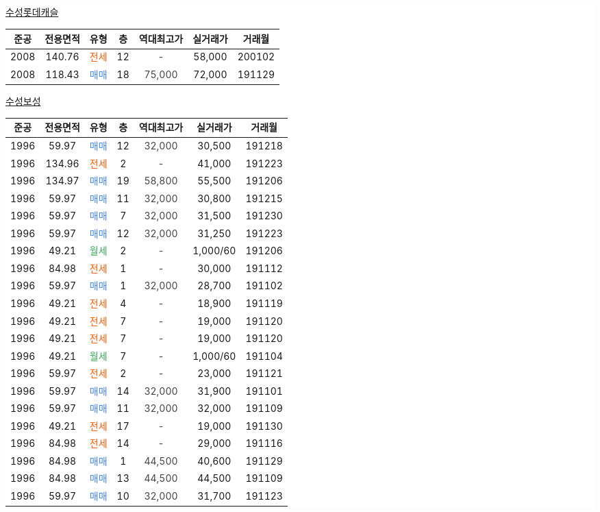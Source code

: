 [수성롯데캐슬](https://search.naver.com/search.naver?query=%EB%8C%80%EA%B5%AC%EA%B4%91%EC%97%AD%EC%8B%9C+%EC%88%98%EC%84%B1%EA%B5%AC+%EC%88%98%EC%84%B1%EB%8F%994%EA%B0%80+%EC%88%98%EC%84%B1%EB%A1%AF%EB%8D%B0%EC%BA%90%EC%8A%AC)

|준공|전용면적|유형|층|역대최고가|실거래가|거래월|
|:---:|:---:|:---:|:---:|:---:|:---:|:---:|
|2008|140.76|<span style="color:#ff5a00">전세</span>|12|<span style="color:#444444">-</span>|58,000|200102|
|2008|118.43|<span style="color:#4285f3">매매</span>|18|<span style="color:#444444">75,000</span>|72,000|191129|

[수성보성](https://search.naver.com/search.naver?query=%EB%8C%80%EA%B5%AC%EA%B4%91%EC%97%AD%EC%8B%9C+%EC%88%98%EC%84%B1%EA%B5%AC+%EC%88%98%EC%84%B1%EB%8F%994%EA%B0%80+%EC%88%98%EC%84%B1%EB%B3%B4%EC%84%B1)

|준공|전용면적|유형|층|역대최고가|실거래가|거래월|
|:---:|:---:|:---:|:---:|:---:|:---:|:---:|
|1996|59.97|<span style="color:#4285f3">매매</span>|12|<span style="color:#444444">32,000</span>|30,500|191218|
|1996|134.96|<span style="color:#ff5a00">전세</span>|2|<span style="color:#444444">-</span>|41,000|191223|
|1996|134.97|<span style="color:#4285f3">매매</span>|19|<span style="color:#444444">58,800</span>|55,500|191206|
|1996|59.97|<span style="color:#4285f3">매매</span>|11|<span style="color:#444444">32,000</span>|30,800|191215|
|1996|59.97|<span style="color:#4285f3">매매</span>|7|<span style="color:#444444">32,000</span>|31,500|191230|
|1996|59.97|<span style="color:#4285f3">매매</span>|12|<span style="color:#444444">32,000</span>|31,250|191223|
|1996|49.21|<span style="color:#34a853">월세</span>|2|<span style="color:#444444">-</span>|1,000/60|191206|
|1996|84.98|<span style="color:#ff5a00">전세</span>|1|<span style="color:#444444">-</span>|30,000|191112|
|1996|59.97|<span style="color:#4285f3">매매</span>|1|<span style="color:#444444">32,000</span>|28,700|191102|
|1996|49.21|<span style="color:#ff5a00">전세</span>|4|<span style="color:#444444">-</span>|18,900|191119|
|1996|49.21|<span style="color:#ff5a00">전세</span>|7|<span style="color:#444444">-</span>|19,000|191120|
|1996|49.21|<span style="color:#ff5a00">전세</span>|7|<span style="color:#444444">-</span>|19,000|191120|
|1996|49.21|<span style="color:#34a853">월세</span>|7|<span style="color:#444444">-</span>|1,000/60|191104|
|1996|59.97|<span style="color:#ff5a00">전세</span>|2|<span style="color:#444444">-</span>|23,000|191121|
|1996|59.97|<span style="color:#4285f3">매매</span>|14|<span style="color:#444444">32,000</span>|31,900|191101|
|1996|59.97|<span style="color:#4285f3">매매</span>|11|<span style="color:#444444">32,000</span>|32,000|191109|
|1996|49.21|<span style="color:#ff5a00">전세</span>|17|<span style="color:#444444">-</span>|19,000|191130|
|1996|84.98|<span style="color:#ff5a00">전세</span>|14|<span style="color:#444444">-</span>|29,000|191116|
|1996|84.98|<span style="color:#4285f3">매매</span>|1|<span style="color:#444444">44,500</span>|40,600|191129|
|1996|84.98|<span style="color:#4285f3">매매</span>|13|<span style="color:#444444">44,500</span>|44,500|191109|
|1996|59.97|<span style="color:#4285f3">매매</span>|10|<span style="color:#444444">32,000</span>|31,700|191123|
